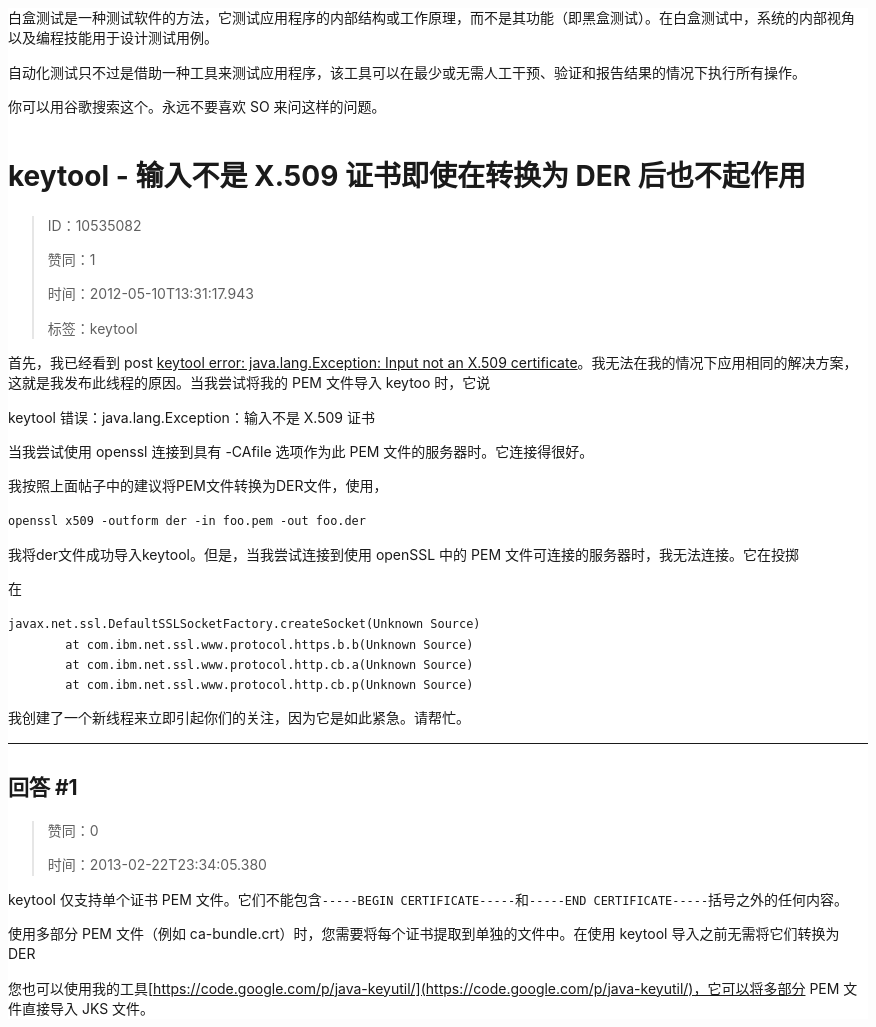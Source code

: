 白盒测试是一种测试软件的方法，它测试应用程序的内部结构或工作原理，而不是其功能（即黑盒测试）。在白盒测试中，系统的内部视角以及编程技能用于设计测试用例。

自动化测试只不过是借助一种工具来测试应用程序，该工具可以在最少或无需人工干预、验证和报告结果的情况下执行所有操作。

你可以用谷歌搜索这个。永远不要喜欢 SO 来问这样的问题。

# keytool - 输入不是 X.509 证书即使在转换为 DER 后也不起作用

> ID：10535082
> 
> 赞同：1
> 
> 时间：2012-05-10T13:31:17.943
> 
> 标签：keytool

首先，我已经看到 post [keytool error: java.lang.Exception: Input not an X.509 certificate](https://stackoverflow.com/questions/3449597/keytool-error-java-lang-exception-input-not-an-x-509-certificate)。我无法在我的情况下应用相同的解决方案，这就是我发布此线程的原因。当我尝试将我的 PEM 文件导入 keytoo 时，它说

keytool 错误：java.lang.Exception：输入不是 X.509 证书

当我尝试使用 openssl 连接到具有 -CAfile 选项作为此 PEM 文件的服务器时。它连接得很好。

我按照上面帖子中的建议将PEM文件转换为DER文件，使用，

```
openssl x509 -outform der -in foo.pem -out foo.der 
```

我将der文件成功导入keytool。但是，当我尝试连接到使用 openSSL 中的 PEM 文件可连接的服务器时，我无法连接。它在投掷

在

```
javax.net.ssl.DefaultSSLSocketFactory.createSocket(Unknown Source)
        at com.ibm.net.ssl.www.protocol.https.b.b(Unknown Source)
        at com.ibm.net.ssl.www.protocol.http.cb.a(Unknown Source)
        at com.ibm.net.ssl.www.protocol.http.cb.p(Unknown Source) 
```

我创建了一个新线程来立即引起你们的关注，因为它是如此紧急。请帮忙。

* * *

## 回答 #1

> 赞同：0
> 
> 时间：2013-02-22T23:34:05.380

keytool 仅支持单个证书 PEM 文件。它们不能包含`-----BEGIN CERTIFICATE-----`和`-----END CERTIFICATE-----`括号之外的任何内容。

使用多部分 PEM 文件（例如 ca-bundle.crt）时，您需要将每个证书提取到单独的文件中。在使用 keytool 导入之前无需将它们转换为 DER

您也可以使用我的工具[https://code.google.com/p/java-keyutil/](https://code.google.com/p/java-keyutil/)，它可以将多部分 PEM 文件直接导入 JKS 文件。
